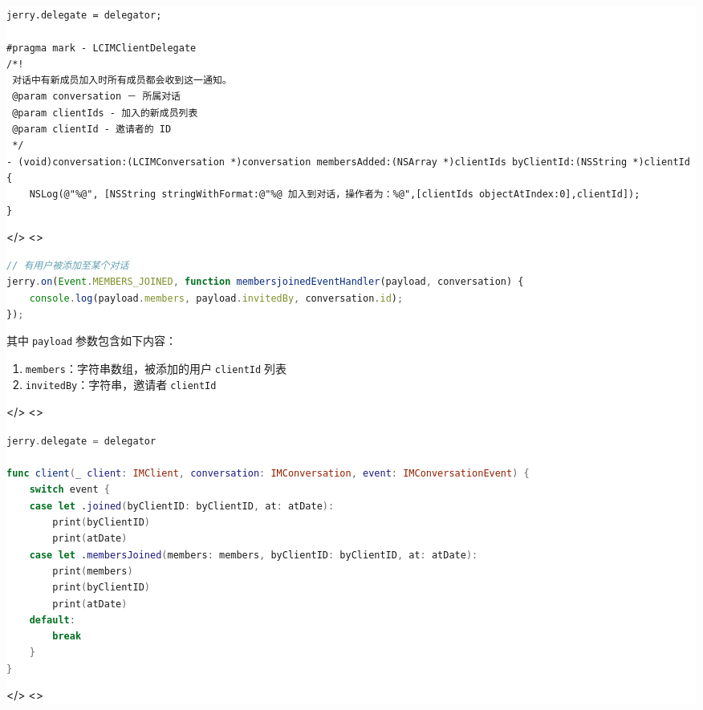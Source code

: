 ```objc
jerry.delegate = delegator;

#pragma mark - LCIMClientDelegate
/*!
 对话中有新成员加入时所有成员都会收到这一通知。
 @param conversation － 所属对话
 @param clientIds - 加入的新成员列表
 @param clientId - 邀请者的 ID
 */
- (void)conversation:(LCIMConversation *)conversation membersAdded:(NSArray *)clientIds byClientId:(NSString *)clientId {
    NSLog(@"%@", [NSString stringWithFormat:@"%@ 加入到对话，操作者为：%@",[clientIds objectAtIndex:0],clientId]);
}
```

</>
<>

```js
// 有用户被添加至某个对话
jerry.on(Event.MEMBERS_JOINED, function membersjoinedEventHandler(payload, conversation) {
    console.log(payload.members, payload.invitedBy, conversation.id);
});
```

其中 `payload` 参数包含如下内容：

1. `members`：字符串数组，被添加的用户 `clientId` 列表
2. `invitedBy`：字符串，邀请者 `clientId`

</>
<>

```swift
jerry.delegate = delegator

func client(_ client: IMClient, conversation: IMConversation, event: IMConversationEvent) {
    switch event {
    case let .joined(byClientID: byClientID, at: atDate):
        print(byClientID)
        print(atDate)
    case let .membersJoined(members: members, byClientID: byClientID, at: atDate):
        print(members)
        print(byClientID)
        print(atDate)
    default:
        break
    }
}
```

</>
<>

